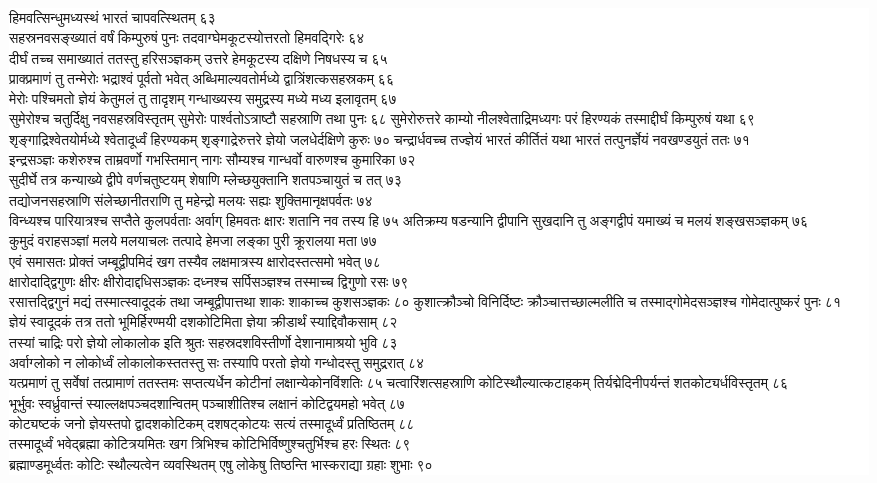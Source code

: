 हिमवत्सिन्धुमध्यस्थं भारतं चापवत्स्थितम्
६३   
सहस्रनवसङ्ख्यातं वर्षं किम्पुरुषं पुनः तदवाग्घेमकूटस्योत्तरतो
हिमवद्गिरेः ६४   
दीर्घं तच्च समाख्यातं ततस्तु हरिसञ्ज्ञकम्
उत्तरे हेमकूटस्य दक्षिणे निषधस्य च ६५   
प्राक्प्रमाणं तु
तन्मेरोः भद्राश्वं पूर्वतो भवेत् अब्धिमाल्यवतोर्मध्ये
द्वात्रिंशत्कसहस्रकम् ६६   
मेरोः पश्चिमतो ज्ञेयं केतुमलं तु तादृशम्
गन्धाख्यस्य समुद्रस्य मध्ये मध्य इलावृतम् ६७   
सुमेरोश्च चतुर्दिक्षु
नवसहस्रविस्तृतम् सुमेरोः पार्श्वतोऽत्राष्टौ सहस्राणि तथा पुनः ६८
सुमेरोरुत्तरे काम्यो नीलश्वेताद्रिमध्यगः परं हिरण्यकं तस्माद्दीर्घं
किम्पुरुषं यथा ६९   
शृङ्गाद्रिश्वेतयोर्मध्ये श्वेतादूर्ध्वं
हिरण्यकम् शृङ्गाद्रेरुत्तरे ज्ञेयो जलधेर्दक्षिणे कुरुः ७०
चन्द्रार्धवच्च तज्ज्ञेयं भारतं कीर्तितं यथा भारतं तत्पुनर्ज्ञेयं
नवखण्डयुतं ततः ७१   
इन्द्रसञ्ज्ञः कशेरुश्च ताम्रवर्णो गभस्तिमान् नागः
सौम्यश्च गान्धर्वो वारुणश्च कुमारिका ७२   
सुदीर्घे तत्र कन्याख्ये
द्वीपे वर्णचतुष्टयम् शेषाणि म्लेच्छयुक्तानि शतपञ्चायुतं च तत्
७३   
तद्योजनसहस्राणि संलेच्छानीतराणि तु महेन्द्रो मलयः सह्यः
शुक्तिमानृक्षपर्वतः ७४   
विन्ध्यश्च पारियात्रश्च
सप्तैते कुलपर्वताः अर्वाग् हिमवतः क्षारः शतानि नव तस्य हि ७५
अतिक्रम्य षडन्यानि द्वीपानि सुखदानि तु अङ्गद्वीपं
यमाख्यं च मलयं शङ्खसञ्ज्ञकम् ७६   
कुमुदं वराहसञ्ज्ञां मलये
मलयाचलः तत्पादे हेमजा लङ्का पुरी क्रूरालया मता ७७   
एवं समासतः
प्रोक्तं जम्बूद्वीपमिदं खग तस्यैव लक्षमात्रस्य क्षारोदस्तत्समो
भवेत् ७८   
क्षारोदाद्द्विगुणः क्षीरः क्षीरोदाद्दधिसञ्ज्ञकः दध्नश्च
सर्पिसञ्ज्ञश्च तस्माच्च द्विगुणो रसः ७९   
रसात्तद्द्विगुनं मद्यं
तस्मात्स्वादूदकं तथा जम्बूद्वीपात्तथा शाकः शाकाच्च कुशसञ्ज्ञकः ८०
कुशात्क्रौञ्चो विनिर्दिष्टः क्रौञ्चात्तच्छाल्मलीति च
तस्माद्गोमेदसञ्ज्ञश्च गोमेदात्पुष्करं पुनः ८१   
ज्ञेयं
स्वादूदकं तत्र ततो भूमिर्हिरण्मयी दशकोटिमिता ज्ञेया क्रीडार्थं
स्याद्दिवौकसाम् ८२   
तस्यां चाद्रिः परो ज्ञेयो लोकालोक इति श्रुतः
सहस्रदशविस्तीर्णो देशानामाश्रयो भुवि ८३   
अर्वाग्लोको न
लोकोर्ध्वं लोकालोकस्ततस्तु सः तस्यापि परतो ज्ञेयो गन्धोदस्तु
समुद्ररात् ८४   
यत्प्रमाणं तु सर्वेषां तत्प्रामाणं
ततस्तमः सप्तत्यर्धेन कोटीनां लक्षान्येकोनविंशतिः ८५
चत्वारिंशत्सहस्राणि कोटिस्थौल्यात्कटाहकम्
तिर्यद्मेदिनीपर्यन्तं शतकोट्यर्धविस्तृतम् ८६   
भूर्भुवः
स्वर्ध्रुवान्तं स्याल्लक्षपञ्चदशान्वितम् पञ्चाशीतिश्च
लक्षानं कोटिद्वयमहो भवेत् ८७   
कोट्यष्टकं जनो ज्ञेयस्तपो द्वादशकोटिकम्
दशषट्कोटयः सत्यं तस्मादूर्ध्वं प्रतिष्ठितम् ८८   
तस्मादूर्ध्वं
भवेद्ब्रह्मा कोटित्रयमितः खग त्रिभिश्च
कोटिभिर्विष्णुश्चतुर्भिश्च हरः
स्थितः ८९   
ब्रह्माण्डमूर्ध्वतः कोटिः स्थौल्यत्वेन व्यवस्थितम्
एषु लोकेषु तिष्ठन्ति भास्कराद्या ग्रहाः शुभाः ९०   